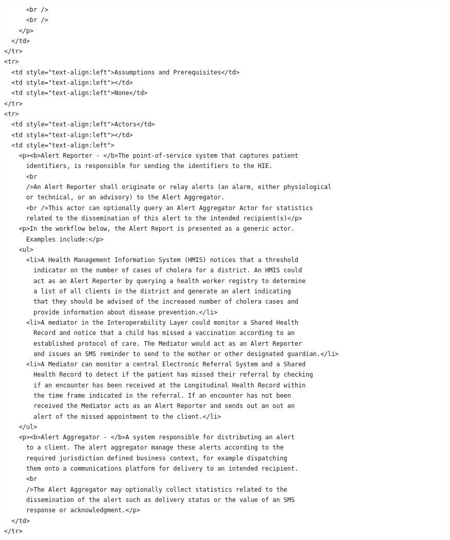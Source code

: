           <br />
          <br />
        </p>
      </td>
    </tr>
    <tr>
      <td style="text-align:left">Assumptions and Prerequisites</td>
      <td style="text-align:left"></td>
      <td style="text-align:left">None</td>
    </tr>
    <tr>
      <td style="text-align:left">Actors</td>
      <td style="text-align:left"></td>
      <td style="text-align:left">
        <p><b>Alert Reporter - </b>The point-of-service system that captures patient
          identifiers, is responsible for sending the identifiers to the HIE.
          <br
          />An Alert Reporter shall originate or relay alerts (an alarm, either physiological
          or technical, or an advisory) to the Alert Aggregator.
          <br />This actor can optionally query an Alert Aggregator Actor for statistics
          related to the dissemination of this alert to the intended recipient(s)</p>
        <p>In the workflow below, the Alert Report is presented as a generic actor.
          Examples include:</p>
        <ul>
          <li>A Health Management Information System (HMIS) notices that a threshold
            indicator on the number of cases of cholera for a district. An HMIS could
            act as an Alert Reporter by querying a health worker registry to determine
            a list of all clients in the district and generate an alert indicating
            that they should be advised of the increased number of cholera cases and
            provide information about disease prevention.</li>
          <li>A mediator in the Interoperability Layer could monitor a Shared Health
            Record and notice that a child has missed a vaccination according to an
            established protocol of care. The Mediator would act as an Alert Reporter
            and issues an SMS reminder to send to the mother or other designated guardian.</li>
          <li>A Mediator can monitor a central Electronic Referral System and a Shared
            Health Record to detect if the patient has missed their referral by checking
            if an encounter has been received at the Longitudinal Health Record within
            the time frame indicated in the referral. If an encounter has not been
            received the Mediator acts as an Alert Reporter and sends out an out an
            alert of the missed appointment to the client.</li>
        </ul>
        <p><b>Alert Aggregator - </b>A system responsible for distributing an alert
          to a client. The alert aggregator manage these alerts according to the
          required jurisdiction defined business context, for example dispatching
          them onto a communications platform for delivery to an intended recipient.
          <br
          />The Alert Aggregator may optionally collect statistics related to the
          dissemination of the alert such as delivery status or the value of an SMS
          response or acknowledgment.</p>
      </td>
    </tr>
  </tbody>
</table>
